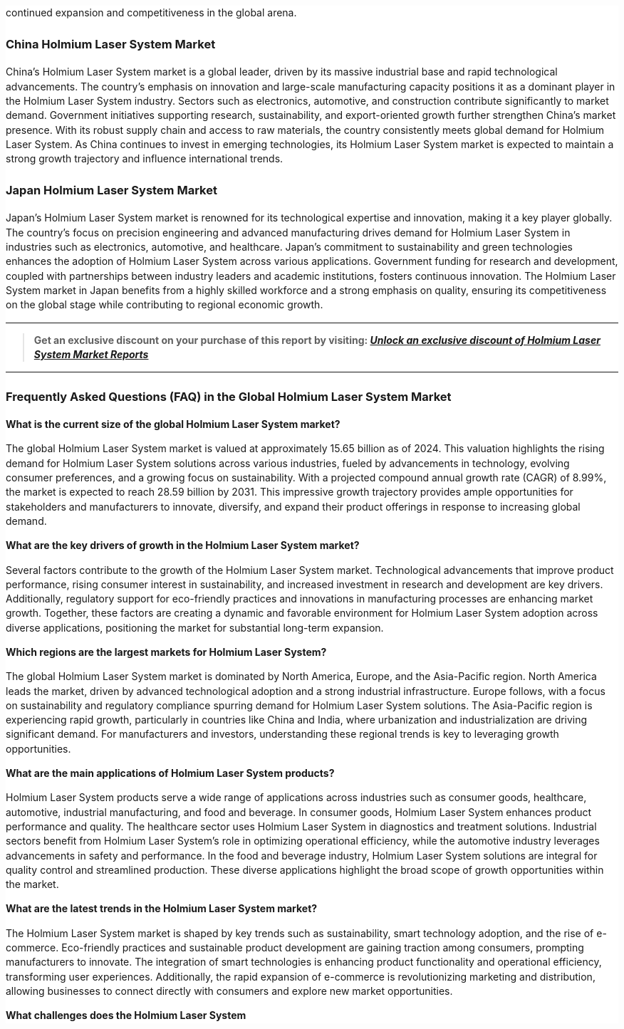 continued expansion and competitiveness in the global arena.</p><h3>China Holmium Laser System Market</h3><p>China&rsquo;s Holmium Laser System market is a global leader, driven by its massive industrial base and rapid technological advancements. The country&rsquo;s emphasis on innovation and large-scale manufacturing capacity positions it as a dominant player in the Holmium Laser System industry. Sectors such as electronics, automotive, and construction contribute significantly to market demand. Government initiatives supporting research, sustainability, and export-oriented growth further strengthen China&rsquo;s market presence. With its robust supply chain and access to raw materials, the country consistently meets global demand for Holmium Laser System. As China continues to invest in emerging technologies, its Holmium Laser System market is expected to maintain a strong growth trajectory and influence international trends.</p><h3>Japan Holmium Laser System Market</h3><p>Japan&rsquo;s Holmium Laser System market is renowned for its technological expertise and innovation, making it a key player globally. The country&rsquo;s focus on precision engineering and advanced manufacturing drives demand for Holmium Laser System in industries such as electronics, automotive, and healthcare. Japan&rsquo;s commitment to sustainability and green technologies enhances the adoption of Holmium Laser System across various applications. Government funding for research and development, coupled with partnerships between industry leaders and academic institutions, fosters continuous innovation. The Holmium Laser System market in Japan benefits from a highly skilled workforce and a strong emphasis on quality, ensuring its competitiveness on the global stage while contributing to regional economic growth.</p><hr /><blockquote><p><strong>Get an exclusive discount on your purchase of this report by visiting: <em><a href="://marketresearchpulse.com/ask-for-discount/93167?utm_source=Github&amp;utm_medium=091">Unlock an exclusive discount of Holmium Laser System Market Reports</a></em>&nbsp;</strong></p></blockquote><hr /><h3>Frequently Asked Questions (FAQ) in the Global Holmium Laser System Market</h3><p><strong>What is the current size of the global Holmium Laser System market?</strong></p><p>The global Holmium Laser System market is valued at approximately 15.65 billion as of 2024. This valuation highlights the rising demand for Holmium Laser System solutions across various industries, fueled by advancements in technology, evolving consumer preferences, and a growing focus on sustainability. With a projected compound annual growth rate (CAGR) of 8.99%, the market is expected to reach 28.59 billion by 2031. This impressive growth trajectory provides ample opportunities for stakeholders and manufacturers to innovate, diversify, and expand their product offerings in response to increasing global demand.</p><p><strong>What are the key drivers of growth in the Holmium Laser System market?</strong></p><p>Several factors contribute to the growth of the Holmium Laser System market. Technological advancements that improve product performance, rising consumer interest in sustainability, and increased investment in research and development are key drivers. Additionally, regulatory support for eco-friendly practices and innovations in manufacturing processes are enhancing market growth. Together, these factors are creating a dynamic and favorable environment for Holmium Laser System adoption across diverse applications, positioning the market for substantial long-term expansion.</p><p><strong>Which regions are the largest markets for Holmium Laser System?</strong></p><p>The global Holmium Laser System market is dominated by North America, Europe, and the Asia-Pacific region. North America leads the market, driven by advanced technological adoption and a strong industrial infrastructure. Europe follows, with a focus on sustainability and regulatory compliance spurring demand for Holmium Laser System solutions. The Asia-Pacific region is experiencing rapid growth, particularly in countries like China and India, where urbanization and industrialization are driving significant demand. For manufacturers and investors, understanding these regional trends is key to leveraging growth opportunities.</p><p><strong>What are the main applications of Holmium Laser System products?</strong></p><p>Holmium Laser System products serve a wide range of applications across industries such as consumer goods, healthcare, automotive, industrial manufacturing, and food and beverage. In consumer goods, Holmium Laser System enhances product performance and quality. The healthcare sector uses Holmium Laser System in diagnostics and treatment solutions. Industrial sectors benefit from Holmium Laser System&rsquo;s role in optimizing operational efficiency, while the automotive industry leverages advancements in safety and performance. In the food and beverage industry, Holmium Laser System solutions are integral for quality control and streamlined production. These diverse applications highlight the broad scope of growth opportunities within the market.</p><p><strong>What are the latest trends in the Holmium Laser System market?</strong></p><p>The Holmium Laser System market is shaped by key trends such as sustainability, smart technology adoption, and the rise of e-commerce. Eco-friendly practices and sustainable product development are gaining traction among consumers, prompting manufacturers to innovate. The integration of smart technologies is enhancing product functionality and operational efficiency, transforming user experiences. Additionally, the rapid expansion of e-commerce is revolutionizing marketing and distribution, allowing businesses to connect directly with consumers and explore new market opportunities.</p><p><strong>What challenges does the Holmium Laser System
